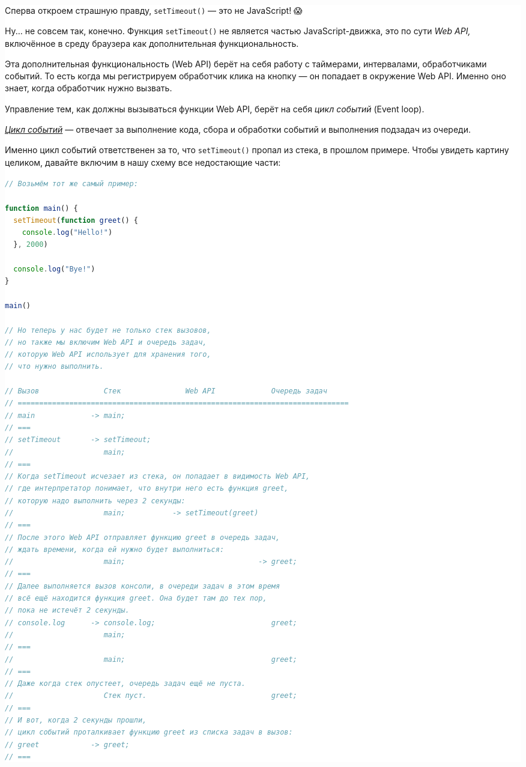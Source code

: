 Сперва откроем страшную правду, `setTimeout()` — это не JavaScript! 😱

Ну... не совсем так, конечно. Функция `setTimeout()` не является частью JavaScript-движка, это по сути _Web API,_ включённое в среду браузера как дополнительная функциональность.

Эта дополнительная функциональность (Web API) берёт на себя работу с таймерами, интервалами, обработчиками событий. То есть когда мы регистрируем обработчик клика на кнопку — он попадает в окружение Web API. Именно оно знает, когда обработчик нужно вызвать.

Управление тем, как должны вызываться функции Web API, берёт на себя _цикл событий_ (Event loop).

[_Цикл событий_](https://developer.mozilla.org/ru/docs/Web/JavaScript/EventLoop#Цикл*событий) — отвечает за выполнение кода, сбора и обработки событий и выполнения подзадач из очереди.

Именно цикл событий ответственен за то, что `setTimeout()` пропал из стека, в прошлом примере. Чтобы увидеть картину целиком, давайте включим в нашу схему все недостающие части:

```js
// Возьмём тот же самый пример:

function main() {
  setTimeout(function greet() {
    console.log("Hello!")
  }, 2000)

  console.log("Bye!")
}

main()

// Но теперь у нас будет не только стек вызовов,
// но также мы включим Web API и очередь задач,
// которую Web API использует для хранения того,
// что нужно выполнить.

// Вызов               Стек               Web API             Очередь задач
// =============================================================================
// main             -> main;
// ===
// setTimeout       -> setTimeout;
//                     main;
// ===
// Когда setTimeout исчезает из стека, он попадает в видимость Web API,
// где интерпретатор понимает, что внутри него есть функция greet,
// которую надо выполнить через 2 секунды:
//                     main;           -> setTimeout(greet)
// ===
// После этого Web API отправляет функцию greet в очередь задач,
// ждать времени, когда ей нужно будет выполниться:
//                     main;                               -> greet;
// ===
// Далее выполняется вызов консоли, в очереди задач в этом время
// всё ещё находится функция greet. Она будет там до тех пор,
// пока не истечёт 2 секунды.
// console.log      -> console.log;                           greet;
//                     main;
// ===
//                     main;                                  greet;
// ===
// Даже когда стек опустеет, очередь задач ещё не пуста.
//                     Стек пуст.                             greet;
// ===
// И вот, когда 2 секунды прошли,
// цикл событий проталкивает функцию greet из списка задач в вызов:
// greet            -> greet;
// ===
```